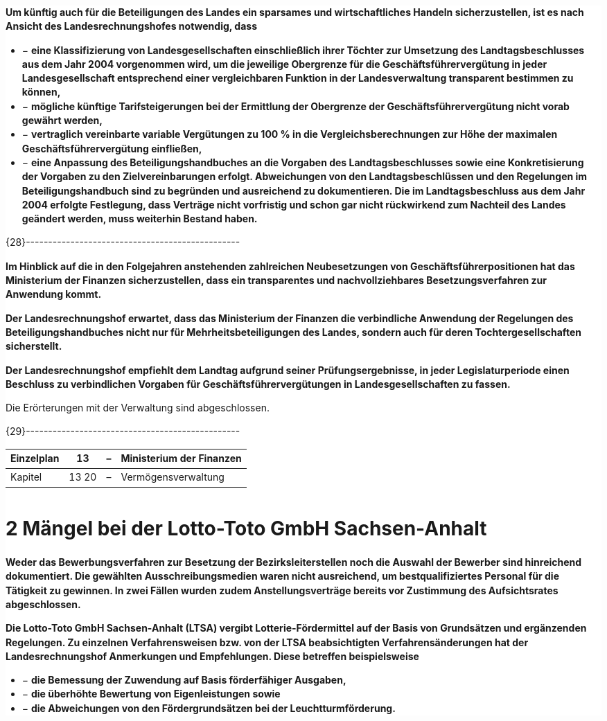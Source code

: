 **Um künftig auch für die Beteiligungen des Landes ein sparsames und wirtschaftliches Handeln sicherzustellen, ist es nach Ansicht des Landesrechnungshofes notwendig, dass** 

- − **eine Klassifizierung von Landesgesellschaften einschließlich ihrer Töchter zur Umsetzung des Landtagsbeschlusses aus dem Jahr 2004 vorgenommen wird, um die jeweilige Obergrenze für die Geschäftsführervergütung in jeder Landesgesellschaft entsprechend einer vergleichbaren Funktion in der Landesverwaltung transparent bestimmen zu können,**
- − **mögliche künftige Tarifsteigerungen bei der Ermittlung der Obergrenze der Geschäftsführervergütung nicht vorab gewährt werden,**
- − **vertraglich vereinbarte variable Vergütungen zu 100 % in die Vergleichsberechnungen zur Höhe der maximalen Geschäftsführervergütung einfließen,**
- − **eine Anpassung des Beteiligungshandbuches an die Vorgaben des Landtagsbeschlusses sowie eine Konkretisierung der Vorgaben zu den Zielvereinbarungen erfolgt. Abweichungen von den Landtagsbeschlüssen und den Regelungen im Beteiligungshandbuch sind zu begründen und ausreichend zu dokumentieren. Die im Landtagsbeschluss aus dem Jahr 2004 erfolgte Festlegung, dass Verträge nicht vorfristig und schon gar nicht rückwirkend zum Nachteil des Landes geändert werden, muss weiterhin Bestand haben.**

{28}------------------------------------------------

**Im Hinblick auf die in den Folgejahren anstehenden zahlreichen Neubesetzungen von Geschäftsführerpositionen hat das Ministerium der Finanzen sicherzustellen, dass ein transparentes und nachvollziehbares Besetzungsverfahren zur Anwendung kommt.** 

**Der Landesrechnungshof erwartet, dass das Ministerium der Finanzen die verbindliche Anwendung der Regelungen des Beteiligungshandbuches nicht nur für Mehrheitsbeteiligungen des Landes, sondern auch für deren Tochtergesellschaften sicherstellt.**

**Der Landesrechnungshof empfiehlt dem Landtag aufgrund seiner Prüfungsergebnisse, in jeder Legislaturperiode einen Beschluss zu verbindlichen Vorgaben für Geschäftsführervergütungen in Landesgesellschaften zu fassen.**

Die Erörterungen mit der Verwaltung sind abgeschlossen.

{29}------------------------------------------------

| Einzelplan | 13    | – | Ministerium der Finanzen |
|------------|-------|---|--------------------------|
| Kapitel    | 13 20 | – | Vermögensverwaltung      |

# <span id="page-29-0"></span>**2 Mängel bei der Lotto-Toto GmbH Sachsen-Anhalt**

**Weder das Bewerbungsverfahren zur Besetzung der Bezirksleiterstellen noch die Auswahl der Bewerber sind hinreichend dokumentiert. Die gewählten Ausschreibungsmedien waren nicht ausreichend, um bestqualifiziertes Personal für die Tätigkeit zu gewinnen. In zwei Fällen wurden zudem Anstellungsverträge bereits vor Zustimmung des Aufsichtsrates abgeschlossen.**

**Die Lotto-Toto GmbH Sachsen-Anhalt (LTSA) vergibt Lotterie-Fördermittel auf der Basis von Grundsätzen und ergänzenden Regelungen. Zu einzelnen Verfahrensweisen bzw. von der LTSA beabsichtigten Verfahrensänderungen hat der Landesrechnungshof Anmerkungen und Empfehlungen. Diese betreffen beispielsweise**

- − **die Bemessung der Zuwendung auf Basis förderfähiger Ausgaben,**
- − **die überhöhte Bewertung von Eigenleistungen sowie**
- − **die Abweichungen von den Fördergrundsätzen bei der Leuchtturmförderung.**
